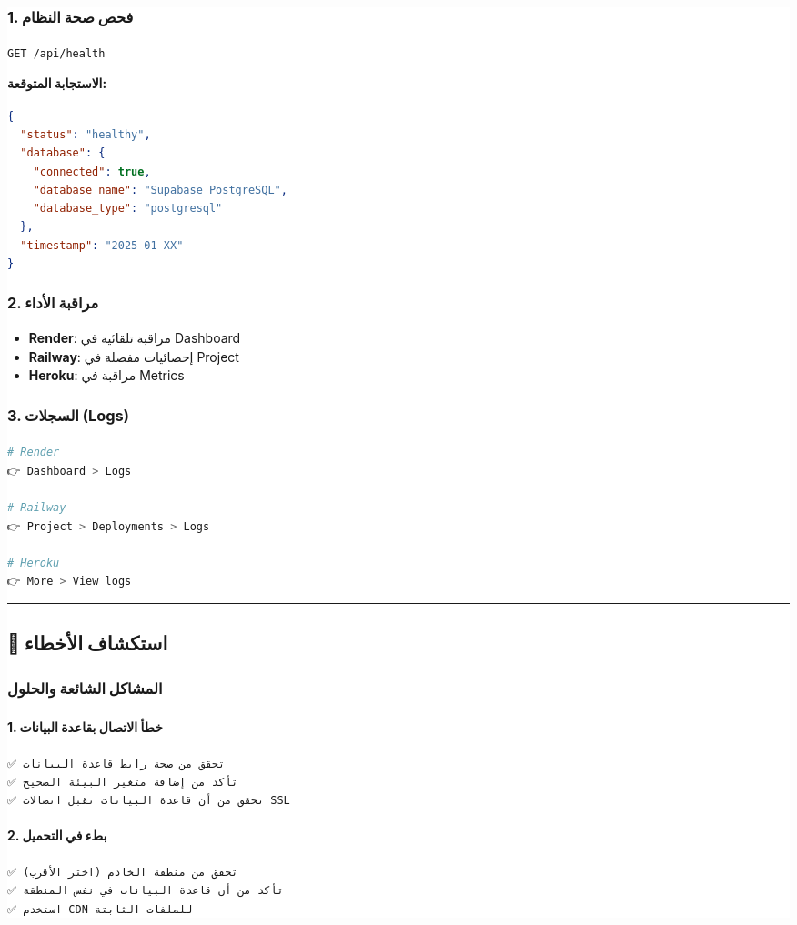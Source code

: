 ### 1. فحص صحة النظام

```
GET /api/health
```

**الاستجابة المتوقعة:**
```json
{
  "status": "healthy",
  "database": {
    "connected": true,
    "database_name": "Supabase PostgreSQL",
    "database_type": "postgresql"
  },
  "timestamp": "2025-01-XX"
}
```

### 2. مراقبة الأداء

- **Render**: مراقبة تلقائية في Dashboard
- **Railway**: إحصائيات مفصلة في Project
- **Heroku**: مراقبة في Metrics

### 3. السجلات (Logs)

```bash
# Render
👉 Dashboard > Logs

# Railway  
👉 Project > Deployments > Logs

# Heroku
👉 More > View logs
```

---

## 🐛 استكشاف الأخطاء

### المشاكل الشائعة والحلول

#### 1. خطأ الاتصال بقاعدة البيانات
```
✅ تحقق من صحة رابط قاعدة البيانات
✅ تأكد من إضافة متغير البيئة الصحيح
✅ تحقق من أن قاعدة البيانات تقبل اتصالات SSL
```

#### 2. بطء في التحميل
```
✅ تحقق من منطقة الخادم (اختر الأقرب)
✅ تأكد من أن قاعدة البيانات في نفس المنطقة
✅ استخدم CDN للملفات الثابتة
```
